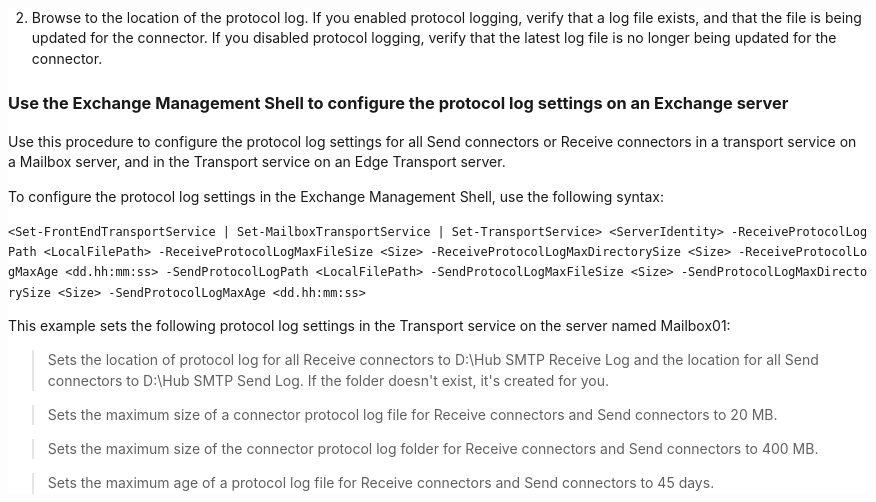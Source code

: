 2. Browse to the location of the protocol log. If you enabled protocol logging, verify that a log file exists, and that the file is being updated for the connector. If you disabled protocol logging, verify that the latest log file is no longer being updated for the connector.
    
  

### Use the Exchange Management Shell to configure the protocol log settings on an Exchange server

Use this procedure to configure the protocol log settings for all Send connectors or Receive connectors in a transport service on a Mailbox server, and in the Transport service on an Edge Transport server.
  
    
    
To configure the protocol log settings in the Exchange Management Shell, use the following syntax:
  
    
    



```
<Set-FrontEndTransportService | Set-MailboxTransportService | Set-TransportService> <ServerIdentity> -ReceiveProtocolLogPath <LocalFilePath> -ReceiveProtocolLogMaxFileSize <Size> -ReceiveProtocolLogMaxDirectorySize <Size> -ReceiveProtocolLogMaxAge <dd.hh:mm:ss> -SendProtocolLogPath <LocalFilePath> -SendProtocolLogMaxFileSize <Size> -SendProtocolLogMaxDirectorySize <Size> -SendProtocolLogMaxAge <dd.hh:mm:ss>
```

This example sets the following protocol log settings in the Transport service on the server named Mailbox01:
  
    
    


  
    
    
> Sets the location of protocol log for all Receive connectors to D:\\Hub SMTP Receive Log and the location for all Send connectors to D:\\Hub SMTP Send Log. If the folder doesn't exist, it's created for you.
    
  

  
    
    
> Sets the maximum size of a connector protocol log file for Receive connectors and Send connectors to 20 MB.
    
  

  
    
    
> Sets the maximum size of the connector protocol log folder for Receive connectors and Send connectors to 400 MB.
    
  

  
    
    
> Sets the maximum age of a protocol log file for Receive connectors and Send connectors to 45 days.
    
  
